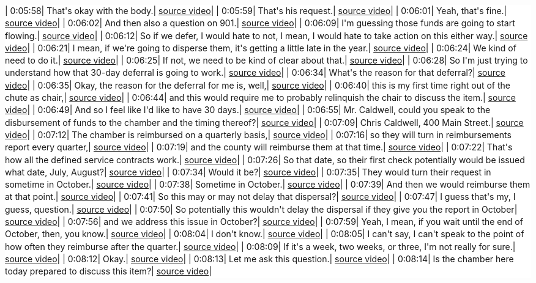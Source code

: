 | 0:05:58| That's okay with the body.| [source video](https://archive.org/details/CoComWS120917?start=358)|
| 0:05:59| That's his request.| [source video](https://archive.org/details/CoComWS120917?start=359)|
| 0:06:01| Yeah, that's fine.| [source video](https://archive.org/details/CoComWS120917?start=361)|
| 0:06:02| And then also a question on 901.| [source video](https://archive.org/details/CoComWS120917?start=362)|
| 0:06:09| I'm guessing those funds are going to start flowing.| [source video](https://archive.org/details/CoComWS120917?start=369)|
| 0:06:12| So if we defer, I would hate to not, I mean, I would hate to take action on this either way.| [source video](https://archive.org/details/CoComWS120917?start=372)|
| 0:06:21| I mean, if we're going to disperse them, it's getting a little late in the year.| [source video](https://archive.org/details/CoComWS120917?start=381)|
| 0:06:24| We kind of need to do it.| [source video](https://archive.org/details/CoComWS120917?start=384)|
| 0:06:25| If not, we need to be kind of clear about that.| [source video](https://archive.org/details/CoComWS120917?start=385)|
| 0:06:28| So I'm just trying to understand how that 30-day deferral is going to work.| [source video](https://archive.org/details/CoComWS120917?start=388)|
| 0:06:34| What's the reason for that deferral?| [source video](https://archive.org/details/CoComWS120917?start=394)|
| 0:06:35| Okay, the reason for the deferral for me is, well,| [source video](https://archive.org/details/CoComWS120917?start=395)|
| 0:06:40| this is my first time right out of the chute as chair,| [source video](https://archive.org/details/CoComWS120917?start=400)|
| 0:06:44| and this would require me to probably relinquish the chair to discuss the item.| [source video](https://archive.org/details/CoComWS120917?start=404)|
| 0:06:49| And so I feel like I'd like to have 30 days.| [source video](https://archive.org/details/CoComWS120917?start=409)|
| 0:06:55| Mr. Caldwell, could you speak to the disbursement of funds to the chamber and the timing thereof?| [source video](https://archive.org/details/CoComWS120917?start=415)|
| 0:07:09| Chris Caldwell, 400 Main Street.| [source video](https://archive.org/details/CoComWS120917?start=429)|
| 0:07:12| The chamber is reimbursed on a quarterly basis,| [source video](https://archive.org/details/CoComWS120917?start=432)|
| 0:07:16| so they will turn in reimbursements report every quarter,| [source video](https://archive.org/details/CoComWS120917?start=436)|
| 0:07:19| and the county will reimburse them at that time.| [source video](https://archive.org/details/CoComWS120917?start=439)|
| 0:07:22| That's how all the defined service contracts work.| [source video](https://archive.org/details/CoComWS120917?start=442)|
| 0:07:26| So that date, so their first check potentially would be issued what date, July, August?| [source video](https://archive.org/details/CoComWS120917?start=446)|
| 0:07:34| Would it be?| [source video](https://archive.org/details/CoComWS120917?start=454)|
| 0:07:35| They would turn their request in sometime in October.| [source video](https://archive.org/details/CoComWS120917?start=455)|
| 0:07:38| Sometime in October.| [source video](https://archive.org/details/CoComWS120917?start=458)|
| 0:07:39| And then we would reimburse them at that point.| [source video](https://archive.org/details/CoComWS120917?start=459)|
| 0:07:41| So this may or may not delay that dispersal?| [source video](https://archive.org/details/CoComWS120917?start=461)|
| 0:07:47| I guess that's my, I guess, question.| [source video](https://archive.org/details/CoComWS120917?start=467)|
| 0:07:50| So potentially this wouldn't delay the dispersal if they give you the report in October| [source video](https://archive.org/details/CoComWS120917?start=470)|
| 0:07:56| and we address this issue in October?| [source video](https://archive.org/details/CoComWS120917?start=476)|
| 0:07:59| Yeah, I mean, if you wait until the end of October, then, you know.| [source video](https://archive.org/details/CoComWS120917?start=479)|
| 0:08:04| I don't know.| [source video](https://archive.org/details/CoComWS120917?start=484)|
| 0:08:05| I can't say, I can't speak to the point of how often they reimburse after the quarter.| [source video](https://archive.org/details/CoComWS120917?start=485)|
| 0:08:09| If it's a week, two weeks, or three, I'm not really for sure.| [source video](https://archive.org/details/CoComWS120917?start=489)|
| 0:08:12| Okay.| [source video](https://archive.org/details/CoComWS120917?start=492)|
| 0:08:13| Let me ask this question.| [source video](https://archive.org/details/CoComWS120917?start=493)|
| 0:08:14| Is the chamber here today prepared to discuss this item?| [source video](https://archive.org/details/CoComWS120917?start=494)|